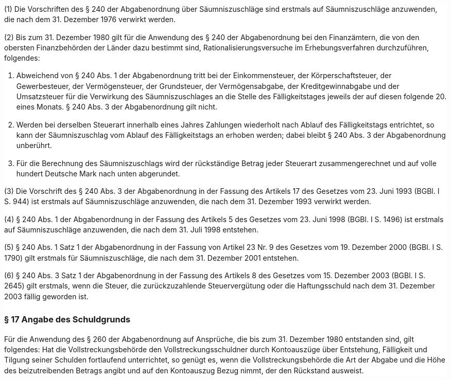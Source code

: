 (1) Die Vorschriften des § 240 der Abgabenordnung über
Säumniszuschläge sind erstmals auf Säumniszuschläge anzuwenden, die
nach dem 31. Dezember 1976 verwirkt werden.

(2) Bis zum 31. Dezember 1980 gilt für die Anwendung des § 240 der
Abgabenordnung bei den Finanzämtern, die von den obersten
Finanzbehörden der Länder dazu bestimmt sind,
Rationalisierungsversuche im Erhebungsverfahren durchzuführen,
folgendes:

1.  Abweichend von § 240 Abs. 1 der Abgabenordnung tritt bei der
    Einkommensteuer, der Körperschaftsteuer, der Gewerbesteuer, der
    Vermögensteuer, der Grundsteuer, der Vermögensabgabe, der
    Kreditgewinnabgabe und der Umsatzsteuer für die Verwirkung des
    Säumniszuschlages an die Stelle des Fälligkeitstages jeweils der auf
    diesen folgende 20. eines Monats. § 240 Abs. 3 der Abgabenordnung gilt
    nicht.


2.  Werden bei derselben Steuerart innerhalb eines Jahres Zahlungen
    wiederholt nach Ablauf des Fälligkeitstags entrichtet, so kann der
    Säumniszuschlag vom Ablauf des Fälligkeitstags an erhoben werden;
    dabei bleibt § 240 Abs. 3 der Abgabenordnung unberührt.


3.  Für die Berechnung des Säumniszuschlags wird der rückständige Betrag
    jeder Steuerart zusammengerechnet und auf volle hundert Deutsche Mark
    nach unten abgerundet.




(3) Die Vorschrift des § 240 Abs. 3 der Abgabenordnung in der Fassung
des Artikels 17 des Gesetzes vom 23. Juni 1993 (BGBl. I S. 944) ist
erstmals auf Säumniszuschläge anzuwenden, die nach dem 31. Dezember
1993 verwirkt werden.

(4) § 240 Abs. 1 der Abgabenordnung in der Fassung des Artikels 5 des
Gesetzes vom 23. Juni 1998 (BGBl. I S. 1496) ist erstmals auf
Säumniszuschläge anzuwenden, die nach dem 31. Juli 1998 entstehen.

(5) § 240 Abs. 1 Satz 1 der Abgabenordnung in der Fassung von Artikel
23 Nr. 9 des Gesetzes vom 19. Dezember 2000 (BGBl. I S. 1790) gilt
erstmals für Säumniszuschläge, die nach dem 31. Dezember 2001
entstehen.

(6) § 240 Abs. 3 Satz 1 der Abgabenordnung in der Fassung des Artikels
8 des Gesetzes vom 15. Dezember 2003 (BGBl. I S. 2645) gilt erstmals,
wenn die Steuer, die zurückzuzahlende Steuervergütung oder die
Haftungsschuld nach dem 31. Dezember 2003 fällig geworden ist.


### § 17 Angabe des Schuldgrunds

Für die Anwendung des § 260 der Abgabenordnung auf Ansprüche, die bis
zum 31. Dezember 1980 entstanden sind, gilt folgendes:
Hat die Vollstreckungsbehörde den Vollstreckungsschuldner durch
Kontoauszüge über Entstehung, Fälligkeit und Tilgung seiner Schulden
fortlaufend unterrichtet, so genügt es, wenn die Vollstreckungsbehörde
die Art der Abgabe und die Höhe des beizutreibenden Betrags angibt und
auf den Kontoauszug Bezug nimmt, der den Rückstand ausweist.
